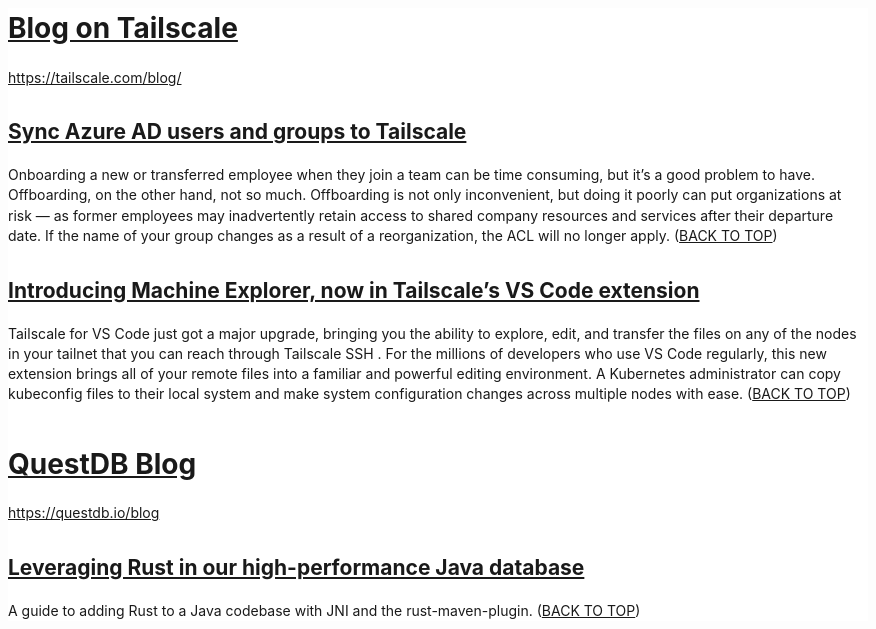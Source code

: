 

<a name="11dc3237e7be43bb8726aa60a9f56826" />

# [Blog on Tailscale](https://tailscale.com/blog/)

https://tailscale.com/blog/



<a name="2d25c1aebad46a6cf95249758f35c4da" />

## [Sync Azure AD users and groups to Tailscale](https://tailscale.com/blog/sync-azuread-groups/)


Onboarding a new or transferred employee when they join a team can be time consuming, but it’s a good problem to have. Offboarding, on the other hand, not so much. Offboarding is not only inconvenient, but doing it poorly can put organizations at risk — as former employees may inadvertently retain access to shared company resources and services after their departure date. If the name of your group changes as a result of a reorganization, the ACL will no longer apply.
 ([BACK TO TOP](#toc_2d25c1aebad46a6cf95249758f35c4da))


<a name="cbe2f76b7f8a8ac88851d12a8a628bd0" />

## [Introducing Machine Explorer, now in Tailscale’s VS Code extension](https://tailscale.com/blog/machine-explorer-vscode-extension/)


Tailscale for VS Code just got a major upgrade, bringing you the ability to explore, edit, and transfer the files on any of the nodes in your tailnet that you can reach through Tailscale SSH . For the millions of developers who use VS Code regularly, this new extension brings all of your remote files into a familiar and powerful editing environment. A Kubernetes administrator can copy kubeconfig files to their local system and make system configuration changes across multiple nodes with ease.
 ([BACK TO TOP](#toc_cbe2f76b7f8a8ac88851d12a8a628bd0))



<a name="adb21acd5c312ba3bf01e22181570e66" />

# [QuestDB Blog](https://questdb.io/blog)

https://questdb.io/blog



<a name="f294ebccd563783223f81bbd0e41fa0f" />

## [Leveraging Rust in our high-performance Java database](https://questdb.io/blog/leveraging-rust-in-our-high-performance-java-database)


A guide to adding Rust to a Java codebase with JNI and the rust-maven-plugin.
 ([BACK TO TOP](#toc_f294ebccd563783223f81bbd0e41fa0f))
